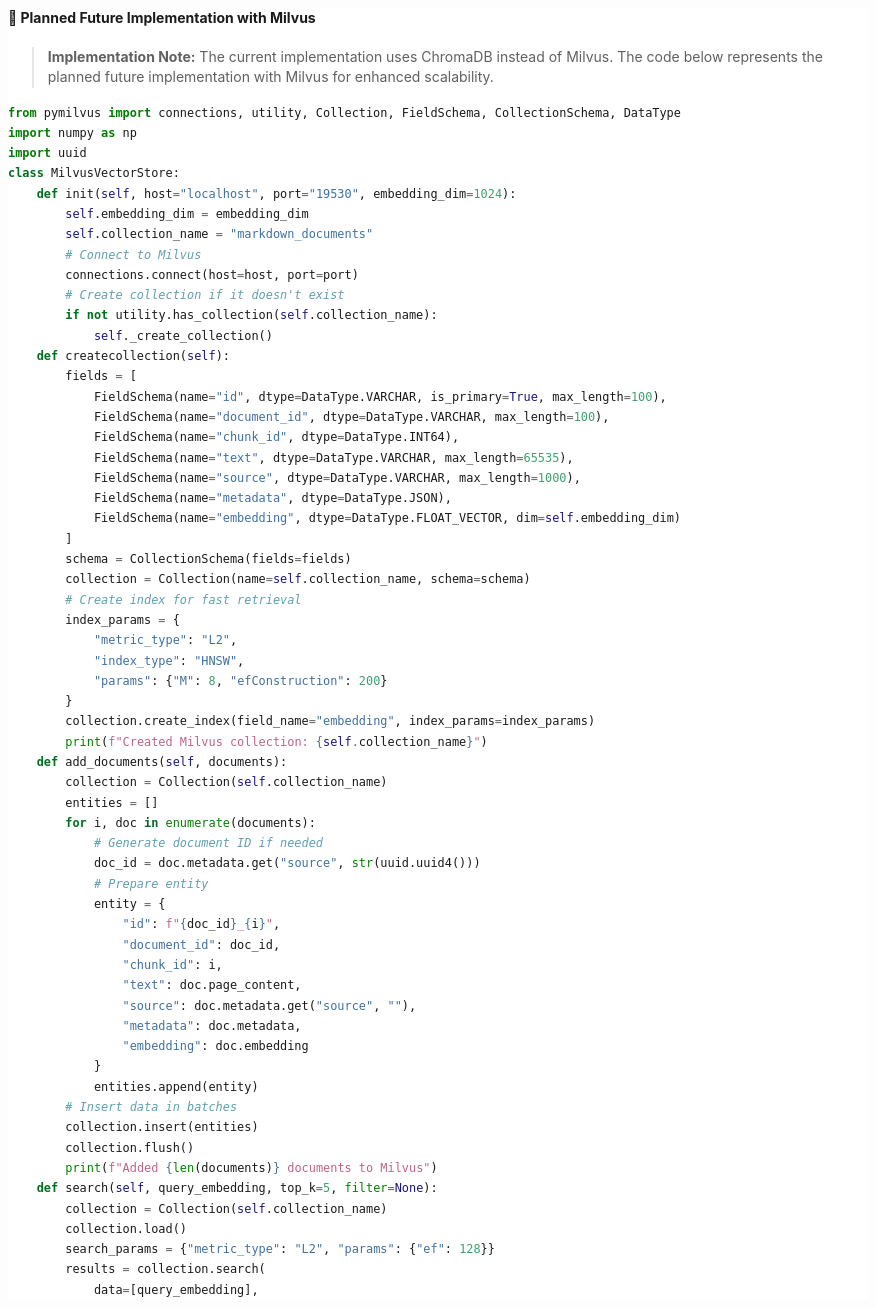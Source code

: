 #### 🔄 Planned Future Implementation with Milvus

> **Implementation Note:** The current implementation uses ChromaDB instead of Milvus. The code below represents the planned future implementation with Milvus for enhanced scalability.
```python
from pymilvus import connections, utility, Collection, FieldSchema, CollectionSchema, DataType
import numpy as np
import uuid
class MilvusVectorStore:
    def init(self, host="localhost", port="19530", embedding_dim=1024):
        self.embedding_dim = embedding_dim
        self.collection_name = "markdown_documents"
        # Connect to Milvus
        connections.connect(host=host, port=port)
        # Create collection if it doesn't exist
        if not utility.has_collection(self.collection_name):
            self._create_collection()
    def createcollection(self):
        fields = [
            FieldSchema(name="id", dtype=DataType.VARCHAR, is_primary=True, max_length=100),
            FieldSchema(name="document_id", dtype=DataType.VARCHAR, max_length=100),
            FieldSchema(name="chunk_id", dtype=DataType.INT64),
            FieldSchema(name="text", dtype=DataType.VARCHAR, max_length=65535),
            FieldSchema(name="source", dtype=DataType.VARCHAR, max_length=1000),
            FieldSchema(name="metadata", dtype=DataType.JSON),
            FieldSchema(name="embedding", dtype=DataType.FLOAT_VECTOR, dim=self.embedding_dim)
        ]
        schema = CollectionSchema(fields=fields)
        collection = Collection(name=self.collection_name, schema=schema)
        # Create index for fast retrieval
        index_params = {
            "metric_type": "L2",
            "index_type": "HNSW",
            "params": {"M": 8, "efConstruction": 200}
        }
        collection.create_index(field_name="embedding", index_params=index_params)
        print(f"Created Milvus collection: {self.collection_name}")
    def add_documents(self, documents):
        collection = Collection(self.collection_name)
        entities = []
        for i, doc in enumerate(documents):
            # Generate document ID if needed
            doc_id = doc.metadata.get("source", str(uuid.uuid4()))
            # Prepare entity
            entity = {
                "id": f"{doc_id}_{i}",
                "document_id": doc_id,
                "chunk_id": i,
                "text": doc.page_content,
                "source": doc.metadata.get("source", ""),
                "metadata": doc.metadata,
                "embedding": doc.embedding
            }
            entities.append(entity)
        # Insert data in batches
        collection.insert(entities)
        collection.flush()
        print(f"Added {len(documents)} documents to Milvus")
    def search(self, query_embedding, top_k=5, filter=None):
        collection = Collection(self.collection_name)
        collection.load()
        search_params = {"metric_type": "L2", "params": {"ef": 128}}
        results = collection.search(
            data=[query_embedding],
```